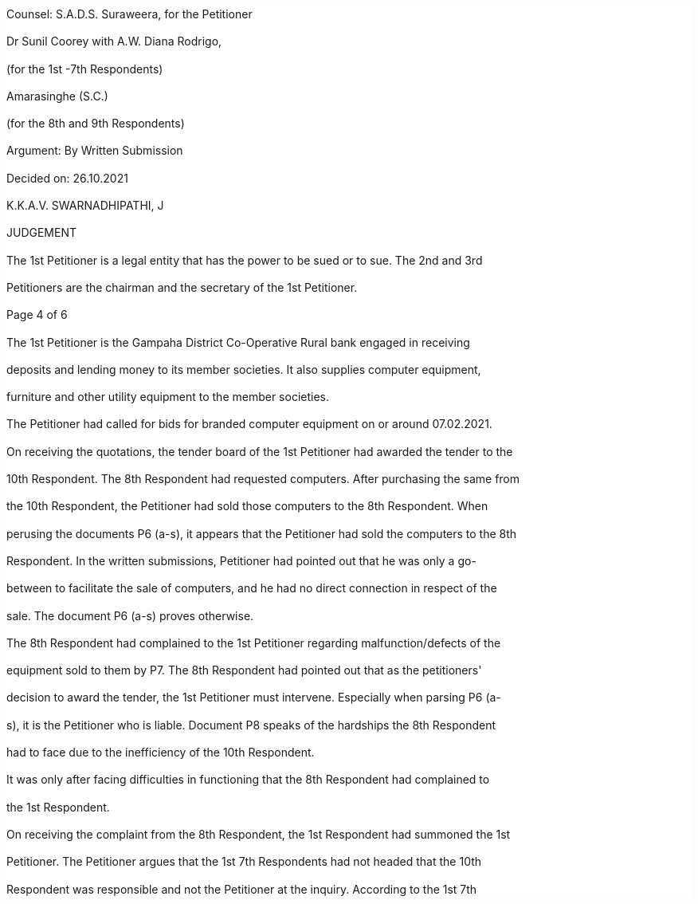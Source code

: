 Counsel: S.A.D.S. Suraweera, for the Petitioner

Dr Sunil Coorey with A.W. Diana Rodrigo,

(for the 1st -7th Respondents)

Amarasinghe (S.C.)

(for the 8th and 9th Respondents)

Argument: By Written Submission

Decided on: 26.10.2021

K.K.A.V. SWARNADHIPATHI, J

JUDGEMENT

The 1st Petitioner is a legal entity that has the power to be sued or to sue. The 2nd and 3rd

Petitioners are the chairman and the secretary of the 1st Petitioner.

Page 4 of 6

The 1st Petitioner is the Gampaha District Co-Operative Rural bank engaged in receiving

deposits and lending money to its member societies. It also supplies computer equipment,

furniture and other utility equipment to the member societies.

The Petitioner had called for bids for branded computer equipment on or around 07.02.2021.

On receiving the quotations, the tender board of the 1st Petitioner had awarded the tender to the

10th Respondent. The 8th Respondent had requested computers. After purchasing the same from

the 10th Respondent, the Petitioner had sold those computers to the 8th Respondent. When

perusing the documents P6 (a-s), it appears that the Petitioner had sold the computers to the 8th

Respondent. In the written submissions, Petitioner had pointed out that he was only a go-

between to facilitate the sale of computers, and he had no direct connection in respect of the

sale. The document P6 (a-s) proves otherwise.

The 8th Respondent had complained to the 1st Petitioner regarding malfunction/defects of the

equipment sold to them by P7. The 8th Respondent had pointed out that as the petitioners'

decision to award the tender, the 1st Petitioner must intervene. Especially when parsing P6 (a-

s), it is the Petitioner who is liable. Document P8 speaks of the hardships the 8th Respondent

had to face due to the inefficiency of the 10th Respondent.

It was only after facing difficulties in functioning that the 8th Respondent had complained to

the 1st Respondent.

On receiving the complaint from the 8th Respondent, the 1st Respondent had summoned the 1st

Petitioner. The Petitioner argues that the 1st 7th Respondents had not headed that the 10th

Respondent was responsible and not the Petitioner at the inquiry. According to the 1st 7th
